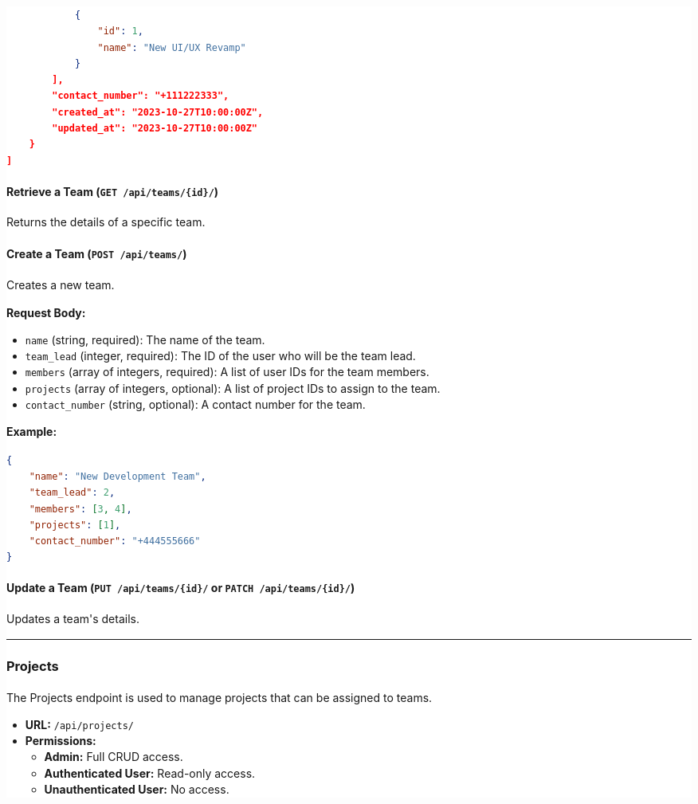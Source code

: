 ```json
            {
                "id": 1,
                "name": "New UI/UX Revamp"
            }
        ],
        "contact_number": "+111222333",
        "created_at": "2023-10-27T10:00:00Z",
        "updated_at": "2023-10-27T10:00:00Z"
    }
]
```

#### Retrieve a Team (`GET /api/teams/{id}/`)

Returns the details of a specific team.

#### Create a Team (`POST /api/teams/`)

Creates a new team.

**Request Body:**
*   `name` (string, required): The name of the team.
*   `team_lead` (integer, required): The ID of the user who will be the team lead.
*   `members` (array of integers, required): A list of user IDs for the team members.
*   `projects` (array of integers, optional): A list of project IDs to assign to the team.
*   `contact_number` (string, optional): A contact number for the team.

**Example:**
```json
{
    "name": "New Development Team",
    "team_lead": 2,
    "members": [3, 4],
    "projects": [1],
    "contact_number": "+444555666"
}
```

#### Update a Team (`PUT /api/teams/{id}/` or `PATCH /api/teams/{id}/`)

Updates a team's details.

---

### Projects

The Projects endpoint is used to manage projects that can be assigned to teams.

*   **URL:** `/api/projects/`
*   **Permissions:**
    *   **Admin:** Full CRUD access.
    *   **Authenticated User:** Read-only access.
    *   **Unauthenticated User:** No access.
